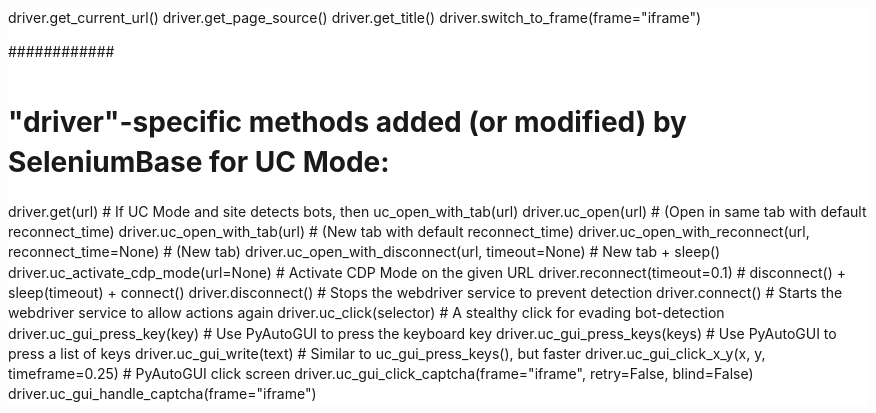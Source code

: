 driver.get_current_url()
driver.get_page_source()
driver.get_title()
driver.switch_to_frame(frame="iframe")

############

# "driver"-specific methods added (or modified) by SeleniumBase for UC Mode:

driver.get(url)  # If UC Mode and site detects bots, then uc_open_with_tab(url)
driver.uc_open(url)  # (Open in same tab with default reconnect_time)
driver.uc_open_with_tab(url)  # (New tab with default reconnect_time)
driver.uc_open_with_reconnect(url, reconnect_time=None)  # (New tab)
driver.uc_open_with_disconnect(url, timeout=None)  # New tab + sleep()
driver.uc_activate_cdp_mode(url=None)  # Activate CDP Mode on the given URL
driver.reconnect(timeout=0.1)  # disconnect() + sleep(timeout) + connect()
driver.disconnect()  # Stops the webdriver service to prevent detection
driver.connect()  # Starts the webdriver service to allow actions again
driver.uc_click(selector)  # A stealthy click for evading bot-detection
driver.uc_gui_press_key(key)  # Use PyAutoGUI to press the keyboard key
driver.uc_gui_press_keys(keys)  # Use PyAutoGUI to press a list of keys
driver.uc_gui_write(text)  # Similar to uc_gui_press_keys(), but faster
driver.uc_gui_click_x_y(x, y, timeframe=0.25)  # PyAutoGUI click screen
driver.uc_gui_click_captcha(frame="iframe", retry=False, blind=False)
driver.uc_gui_handle_captcha(frame="iframe")